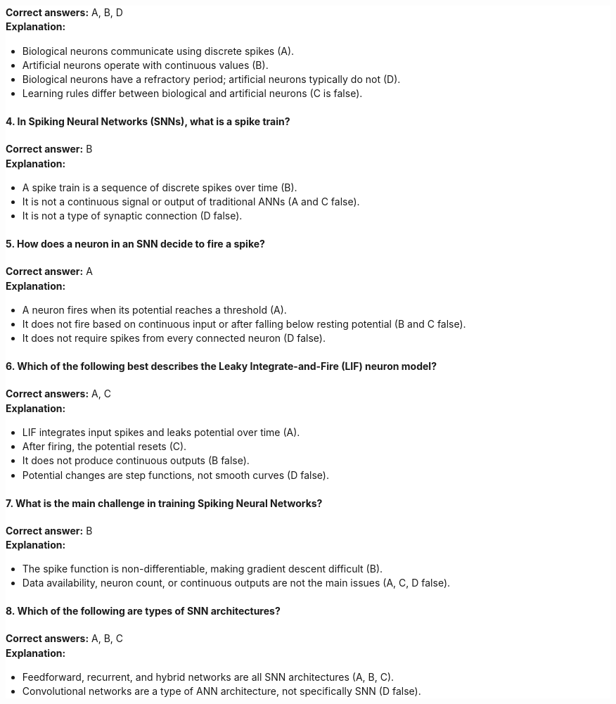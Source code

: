 **Correct answers:** A, B, D  
**Explanation:**

*   Biological neurons communicate using discrete spikes (A).
*   Artificial neurons operate with continuous values (B).
*   Biological neurons have a refractory period; artificial neurons typically do not (D).
*   Learning rules differ between biological and artificial neurons (C is false).

#### 4\. In Spiking Neural Networks (SNNs), what is a spike train?

**Correct answer:** B  
**Explanation:**

*   A spike train is a sequence of discrete spikes over time (B).
*   It is not a continuous signal or output of traditional ANNs (A and C false).
*   It is not a type of synaptic connection (D false).

#### 5\. How does a neuron in an SNN decide to fire a spike?

**Correct answer:** A  
**Explanation:**

*   A neuron fires when its potential reaches a threshold (A).
*   It does not fire based on continuous input or after falling below resting potential (B and C false).
*   It does not require spikes from every connected neuron (D false).

#### 6\. Which of the following best describes the Leaky Integrate-and-Fire (LIF) neuron model?

**Correct answers:** A, C  
**Explanation:**

*   LIF integrates input spikes and leaks potential over time (A).
*   After firing, the potential resets (C).
*   It does not produce continuous outputs (B false).
*   Potential changes are step functions, not smooth curves (D false).

#### 7\. What is the main challenge in training Spiking Neural Networks?

**Correct answer:** B  
**Explanation:**

*   The spike function is non-differentiable, making gradient descent difficult (B).
*   Data availability, neuron count, or continuous outputs are not the main issues (A, C, D false).

#### 8\. Which of the following are types of SNN architectures?

**Correct answers:** A, B, C  
**Explanation:**

*   Feedforward, recurrent, and hybrid networks are all SNN architectures (A, B, C).
*   Convolutional networks are a type of ANN architecture, not specifically SNN (D false).
